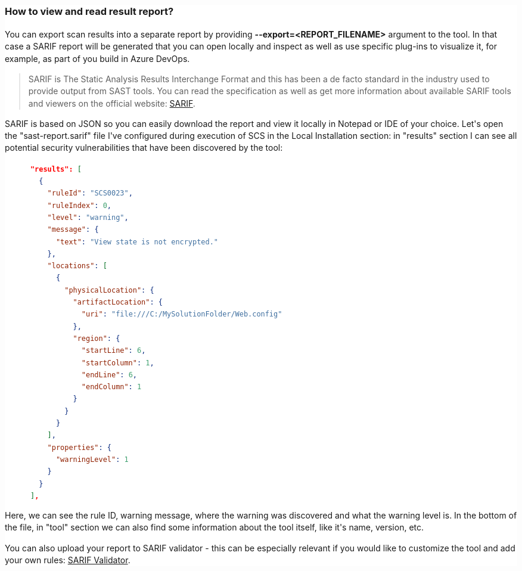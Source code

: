 ### How to view and read result report?

You can export scan results into a separate report by providing **--export=<REPORT_FILENAME>** argument to the tool. In that case a SARIF report will be generated that you can open locally and inspect as well as use specific plug-ins to visualize it, for example, as part of you build in Azure DevOps.
> SARIF is The Static Analysis Results Interchange Format and this has been a de facto standard in the industry used to provide output from SAST tools. You can read the specification as well as get more information about available SARIF tools and viewers on the official website: [SARIF](https://sarifweb.azurewebsites.net/).

SARIF is based on JSON so you can easily download the report and view it locally in Notepad or IDE of your choice. Let\'s open the \"sast-report.sarif\" file I\'ve configured during execution of SCS in the Local Installation section: in \"results\" section I can see all potential security vulnerabilities that have been discovered by the tool:

``` json
      "results": [
        {
          "ruleId": "SCS0023",
          "ruleIndex": 0,
          "level": "warning",
          "message": {
            "text": "View state is not encrypted."
          },
          "locations": [
            {
              "physicalLocation": {
                "artifactLocation": {
                  "uri": "file:///C:/MySolutionFolder/Web.config"
                },
                "region": {
                  "startLine": 6,
                  "startColumn": 1,
                  "endLine": 6,
                  "endColumn": 1
                }
              }
            }
          ],
          "properties": {
            "warningLevel": 1
          }
        }
      ],
```

Here, we can see the rule ID, warning message, where the warning was discovered and what the warning level is. In the bottom of the file, in \"tool\" section we can also find some information about the tool itself, like it\'s name, version, etc.

You can also upload your report to SARIF validator - this can be especially relevant if you would like to customize the tool and add your own rules: [SARIF Validator](https://sarifweb.azurewebsites.net/Validation).
